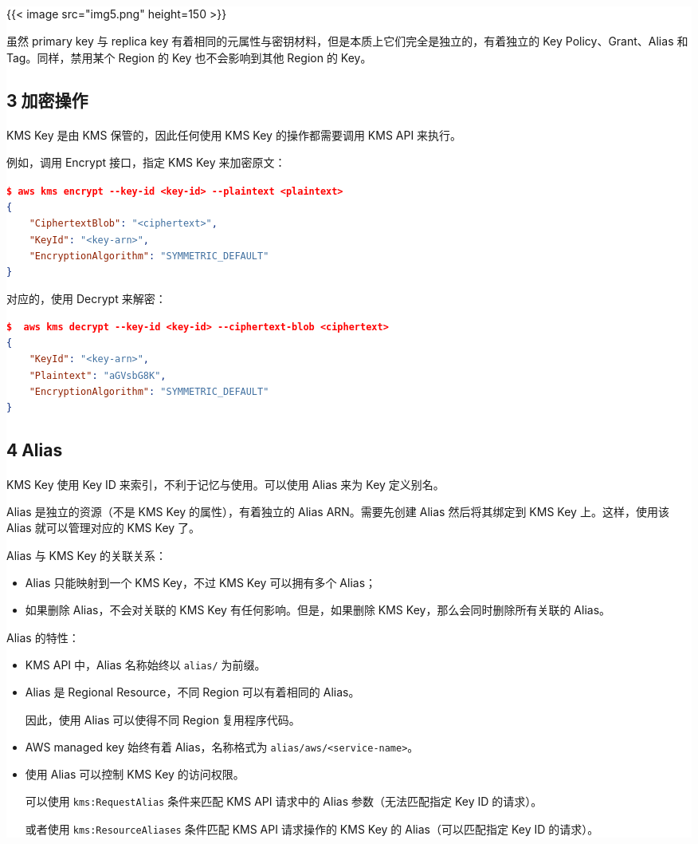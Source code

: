 {{< image src="img5.png" height=150 >}}

虽然 primary key 与 replica key 有着相同的元属性与密钥材料，但是本质上它们完全是独立的，有着独立的 Key Policy、Grant、Alias 和 Tag。同样，禁用某个 Region 的 Key 也不会影响到其他 Region 的 Key。

## 3 加密操作

KMS Key 是由 KMS 保管的，因此任何使用 KMS Key 的操作都需要调用 KMS API 来执行。

例如，调用 Encrypt 接口，指定 KMS Key 来加密原文：

```json
$ aws kms encrypt --key-id <key-id> --plaintext <plaintext>
{
    "CiphertextBlob": "<ciphertext>",
    "KeyId": "<key-arn>",
    "EncryptionAlgorithm": "SYMMETRIC_DEFAULT"
}
```

对应的，使用 Decrypt 来解密：

```json
$  aws kms decrypt --key-id <key-id> --ciphertext-blob <ciphertext>
{
    "KeyId": "<key-arn>",
    "Plaintext": "aGVsbG8K",
    "EncryptionAlgorithm": "SYMMETRIC_DEFAULT"
}
```

## 4 Alias

KMS Key 使用 Key ID 来索引，不利于记忆与使用。可以使用 Alias 来为 Key 定义别名。

Alias 是独立的资源（不是 KMS Key 的属性），有着独立的 Alias ARN。需要先创建 Alias 然后将其绑定到 KMS Key 上。这样，使用该 Alias 就可以管理对应的 KMS Key 了。

Alias 与 KMS Key 的关联关系：

* Alias 只能映射到一个 KMS Key，不过 KMS Key 可以拥有多个 Alias；

* 如果删除 Alias，不会对关联的 KMS Key 有任何影响。但是，如果删除 KMS Key，那么会同时删除所有关联的 Alias。

Alias 的特性：

* KMS API 中，Alias 名称始终以 `alias/` 为前缀。

* Alias 是 Regional Resource，不同 Region 可以有着相同的 Alias。
  
  因此，使用 Alias 可以使得不同 Region 复用程序代码。

* AWS managed key 始终有着 Alias，名称格式为 `alias/aws/<service-name>`。

* 使用 Alias 可以控制 KMS Key 的访问权限。
  
  可以使用 `kms:RequestAlias` 条件来匹配 KMS API 请求中的 Alias 参数（无法匹配指定 Key ID 的请求）。

  或者使用 `kms:ResourceAliases` 条件匹配 KMS API 请求操作的 KMS Key 的 Alias（可以匹配指定 Key ID 的请求）。
